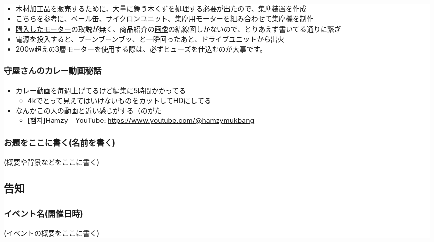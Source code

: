 * 木材加工品を販売するために、大量に舞う木くずを処理する必要が出たので、集塵装置を作成
* [こちら](https://sorarist.com/diy/dust-collector/)を参考に、ペール缶、サイクロンユニット、集塵用モーターを組み合わせて集塵機を制作
* [購入したモーター](https://ja.aliexpress.com/item/4001111273759.html?spm=a2g0o.order_list.order_list_main.28.60ca585aW7r6K7&gatewayAdapt=glo2jpn)の取説が無く、商品紹介の[画像](https://ae01.alicdn.com/kf/H03751aa11a054a03980bb160656d6e5dv.jpg)の結線図しかないので、とりあえず書いてる通りに繋ぎ
* 電源を投入すると、ブーンブーンブッ、と一瞬回ったあと、ドライブユニットから出火
* 200w超えの3層モーターを使用する際は、必ずヒューズを仕込むのが大事です。

### 守屋さんのカレー動画秘話

* カレー動画を毎週上げてるけど編集に5時間かかってる
    * 4kでとって見えてはいけないものをカットしてHDにしてる
* なんかこの人の動画と近い感じがする（のがた
    * [햄지]Hamzy - YouTube: https://www.youtube.com/@hamzymukbang

### お題をここに書く(名前を書く)

(概要や背景などをここに書く)

告知
---------------

### イベント名(開催日時)

(イベントの概要をここに書く)
